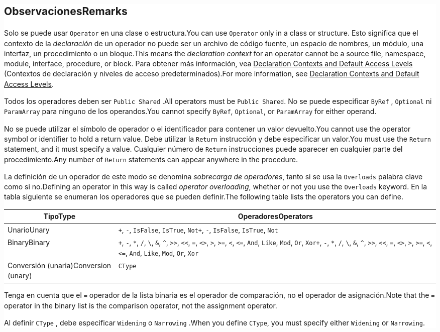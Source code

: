## <a name="remarks"></a><span data-ttu-id="334ff-147">Observaciones</span><span class="sxs-lookup"><span data-stu-id="334ff-147">Remarks</span></span>

<span data-ttu-id="334ff-148">Solo se puede usar `Operator` en una clase o estructura.</span><span class="sxs-lookup"><span data-stu-id="334ff-148">You can use `Operator` only in a class or structure.</span></span> <span data-ttu-id="334ff-149">Esto significa que el contexto de la *declaración* de un operador no puede ser un archivo de código fuente, un espacio de nombres, un módulo, una interfaz, un procedimiento o un bloque.</span><span class="sxs-lookup"><span data-stu-id="334ff-149">This means the *declaration context* for an operator cannot be a source file, namespace, module, interface, procedure, or block.</span></span> <span data-ttu-id="334ff-150">Para obtener más información, vea [Declaration Contexts and Default Access Levels](declaration-contexts-and-default-access-levels.md) (Contextos de declaración y niveles de acceso predeterminados).</span><span class="sxs-lookup"><span data-stu-id="334ff-150">For more information, see [Declaration Contexts and Default Access Levels](declaration-contexts-and-default-access-levels.md).</span></span>

<span data-ttu-id="334ff-151">Todos los operadores deben ser `Public Shared` .</span><span class="sxs-lookup"><span data-stu-id="334ff-151">All operators must be `Public Shared`.</span></span> <span data-ttu-id="334ff-152">No se puede especificar `ByRef` , `Optional` ni `ParamArray` para ninguno de los operandos.</span><span class="sxs-lookup"><span data-stu-id="334ff-152">You cannot specify `ByRef`, `Optional`, or `ParamArray` for either operand.</span></span>

<span data-ttu-id="334ff-153">No se puede utilizar el símbolo de operador o el identificador para contener un valor devuelto.</span><span class="sxs-lookup"><span data-stu-id="334ff-153">You cannot use the operator symbol or identifier to hold a return value.</span></span> <span data-ttu-id="334ff-154">Debe utilizar la `Return` instrucción y debe especificar un valor.</span><span class="sxs-lookup"><span data-stu-id="334ff-154">You must use the `Return` statement, and it must specify a value.</span></span> <span data-ttu-id="334ff-155">Cualquier número de `Return` instrucciones puede aparecer en cualquier parte del procedimiento.</span><span class="sxs-lookup"><span data-stu-id="334ff-155">Any number of `Return` statements can appear anywhere in the procedure.</span></span>

<span data-ttu-id="334ff-156">La definición de un operador de este modo se denomina *sobrecarga de operadores*, tanto si se usa la `Overloads` palabra clave como si no.</span><span class="sxs-lookup"><span data-stu-id="334ff-156">Defining an operator in this way is called *operator overloading*, whether or not you use the `Overloads` keyword.</span></span> <span data-ttu-id="334ff-157">En la tabla siguiente se enumeran los operadores que se pueden definir.</span><span class="sxs-lookup"><span data-stu-id="334ff-157">The following table lists the operators you can define.</span></span>

|<span data-ttu-id="334ff-158">Tipo</span><span class="sxs-lookup"><span data-stu-id="334ff-158">Type</span></span>|<span data-ttu-id="334ff-159">Operadores</span><span class="sxs-lookup"><span data-stu-id="334ff-159">Operators</span></span>|
|----------|---------------|
|<span data-ttu-id="334ff-160">Unario</span><span class="sxs-lookup"><span data-stu-id="334ff-160">Unary</span></span>|<span data-ttu-id="334ff-161">`+`, `-`, `IsFalse`, `IsTrue`, `Not`</span><span class="sxs-lookup"><span data-stu-id="334ff-161">`+`, `-`, `IsFalse`, `IsTrue`, `Not`</span></span>|
|<span data-ttu-id="334ff-162">Binary</span><span class="sxs-lookup"><span data-stu-id="334ff-162">Binary</span></span>|<span data-ttu-id="334ff-163">`+`, `-`, `*`, `/`, `\`, `&`, `^`, `>>`, `<<`, `=`, `<>`, `>`, `>=`, `<`, `<=`, `And`, `Like`, `Mod`, `Or`, `Xor`</span><span class="sxs-lookup"><span data-stu-id="334ff-163">`+`, `-`, `*`, `/`, `\`, `&`, `^`, `>>`, `<<`, `=`, `<>`, `>`, `>=`, `<`, `<=`, `And`, `Like`, `Mod`, `Or`, `Xor`</span></span>|
|<span data-ttu-id="334ff-164">Conversión (unaria)</span><span class="sxs-lookup"><span data-stu-id="334ff-164">Conversion (unary)</span></span>|`CType`|

<span data-ttu-id="334ff-165">Tenga en cuenta que el `=` operador de la lista binaria es el operador de comparación, no el operador de asignación.</span><span class="sxs-lookup"><span data-stu-id="334ff-165">Note that the `=` operator in the binary list is the comparison operator, not the assignment operator.</span></span>

<span data-ttu-id="334ff-166">Al definir `CType` , debe especificar `Widening` o `Narrowing` .</span><span class="sxs-lookup"><span data-stu-id="334ff-166">When you define `CType`, you must specify either `Widening` or `Narrowing`.</span></span>
